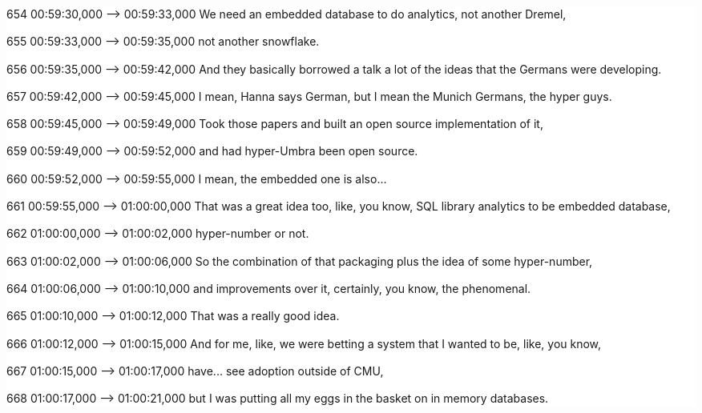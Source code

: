 654
00:59:30,000 --> 00:59:33,000
We need an embedded database to do analytics, not another Dremel,

655
00:59:33,000 --> 00:59:35,000
not another snowflake.

656
00:59:35,000 --> 00:59:42,000
And they basically borrowed a talk a lot of the ideas that the Germans were developing.

657
00:59:42,000 --> 00:59:45,000
I mean, Hanna says German, but I mean the Munich Germans, the hyper guys.

658
00:59:45,000 --> 00:59:49,000
Took those papers and built an open source implementation of it,

659
00:59:49,000 --> 00:59:52,000
and had hyper-Umbra been open source.

660
00:59:52,000 --> 00:59:55,000
I mean, the embedded one is also...

661
00:59:55,000 --> 01:00:00,000
That was a great idea too, like, you know, SQL library analytics to be embedded database,

662
01:00:00,000 --> 01:00:02,000
hyper-number or not.

663
01:00:02,000 --> 01:00:06,000
So the combination of that packaging plus the idea of some hyper-number,

664
01:00:06,000 --> 01:00:10,000
and improvements over it, certainly, you know, the phenomenal.

665
01:00:10,000 --> 01:00:12,000
That was a really good idea.

666
01:00:12,000 --> 01:00:15,000
And for me, like, we were betting a system that I wanted to be, like, you know,

667
01:00:15,000 --> 01:00:17,000
have... see adoption outside of CMU,

668
01:00:17,000 --> 01:00:21,000
but I was putting all my eggs in the basket on in memory databases.
